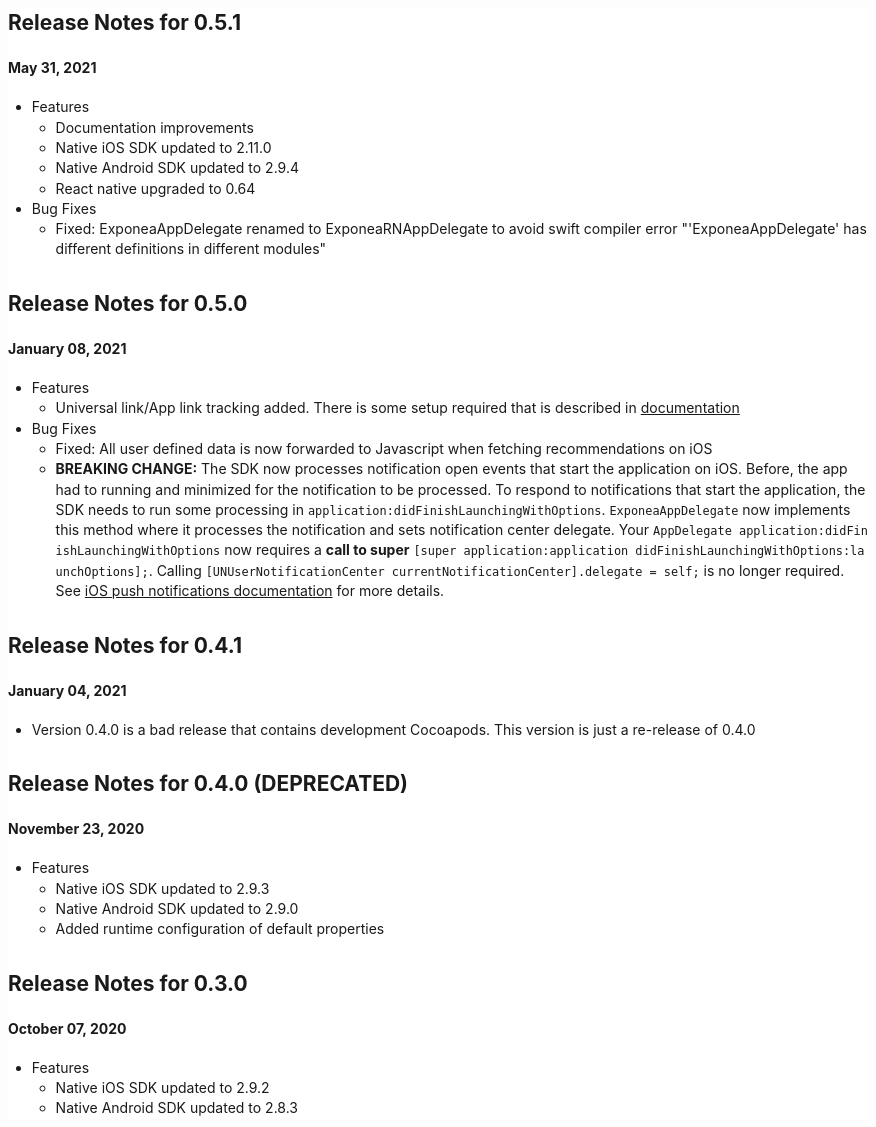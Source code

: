 
## Release Notes for 0.5.1
#### May 31, 2021
* Features
  * Documentation improvements
  * Native iOS SDK updated to 2.11.0
  * Native Android SDK updated to 2.9.4
  * React native upgraded to 0.64
* Bug Fixes
  * Fixed: ExponeaAppDelegate renamed to ExponeaRNAppDelegate to avoid swift compiler error "'ExponeaAppDelegate' has different definitions in different modules"


## Release Notes for 0.5.0
#### January 08, 2021
* Features
  * Universal link/App link tracking added. There is some setup required that is described in [documentation](./LINKING.md)
* Bug Fixes
  * Fixed: All user defined data is now forwarded to Javascript when fetching recommendations on iOS
  * **BREAKING CHANGE:**
  The SDK now processes notification open events that start the application on iOS. Before, the app had to running and minimized for the notification to be processed. To respond to notifications that start the application, the SDK needs to run some processing in `application:didFinishLaunchingWithOptions`.
  `ExponeaAppDelegate` now implements this method where it processes the notification and sets notification center delegate. Your `AppDelegate application:didFinishLaunchingWithOptions` now requires a **call to super** `[super application:application didFinishLaunchingWithOptions:launchOptions];`. Calling `[UNUserNotificationCenter currentNotificationCenter].delegate = self;` is no longer required. See [iOS push notifications documentation](./PUSH_IOS.md) for more details.

## Release Notes for 0.4.1
#### January 04, 2021
* Version 0.4.0 is a bad release that contains development Cocoapods. This version is just a re-release of 0.4.0

## Release Notes for 0.4.0 (DEPRECATED)
#### November 23, 2020
* Features
  * Native iOS SDK updated to 2.9.3
  * Native Android SDK updated to 2.9.0
  * Added runtime configuration of default properties

## Release Notes for 0.3.0
#### October 07, 2020
* Features
  * Native iOS SDK updated to 2.9.2
  * Native Android SDK updated to 2.8.3
